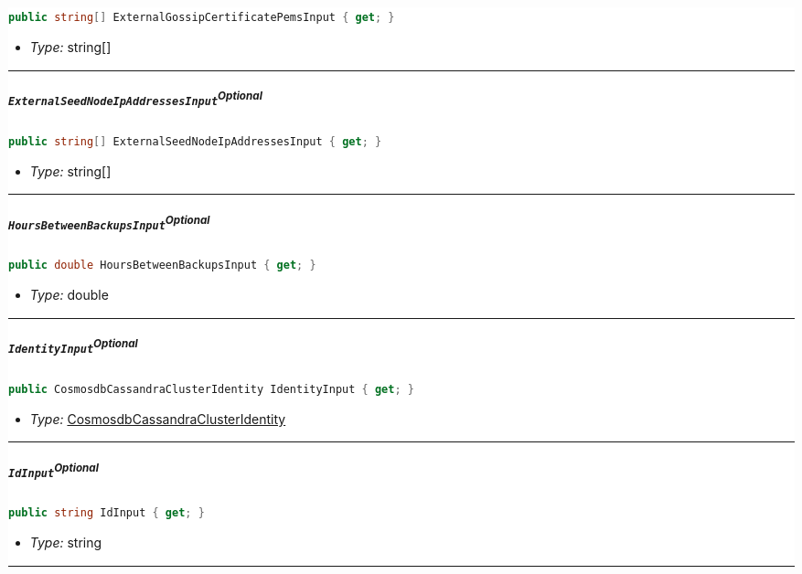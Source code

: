 ```csharp
public string[] ExternalGossipCertificatePemsInput { get; }
```

- *Type:* string[]

---

##### `ExternalSeedNodeIpAddressesInput`<sup>Optional</sup> <a name="ExternalSeedNodeIpAddressesInput" id="@cdktf/provider-azurerm.cosmosdbCassandraCluster.CosmosdbCassandraCluster.property.externalSeedNodeIpAddressesInput"></a>

```csharp
public string[] ExternalSeedNodeIpAddressesInput { get; }
```

- *Type:* string[]

---

##### `HoursBetweenBackupsInput`<sup>Optional</sup> <a name="HoursBetweenBackupsInput" id="@cdktf/provider-azurerm.cosmosdbCassandraCluster.CosmosdbCassandraCluster.property.hoursBetweenBackupsInput"></a>

```csharp
public double HoursBetweenBackupsInput { get; }
```

- *Type:* double

---

##### `IdentityInput`<sup>Optional</sup> <a name="IdentityInput" id="@cdktf/provider-azurerm.cosmosdbCassandraCluster.CosmosdbCassandraCluster.property.identityInput"></a>

```csharp
public CosmosdbCassandraClusterIdentity IdentityInput { get; }
```

- *Type:* <a href="#@cdktf/provider-azurerm.cosmosdbCassandraCluster.CosmosdbCassandraClusterIdentity">CosmosdbCassandraClusterIdentity</a>

---

##### `IdInput`<sup>Optional</sup> <a name="IdInput" id="@cdktf/provider-azurerm.cosmosdbCassandraCluster.CosmosdbCassandraCluster.property.idInput"></a>

```csharp
public string IdInput { get; }
```

- *Type:* string

---
